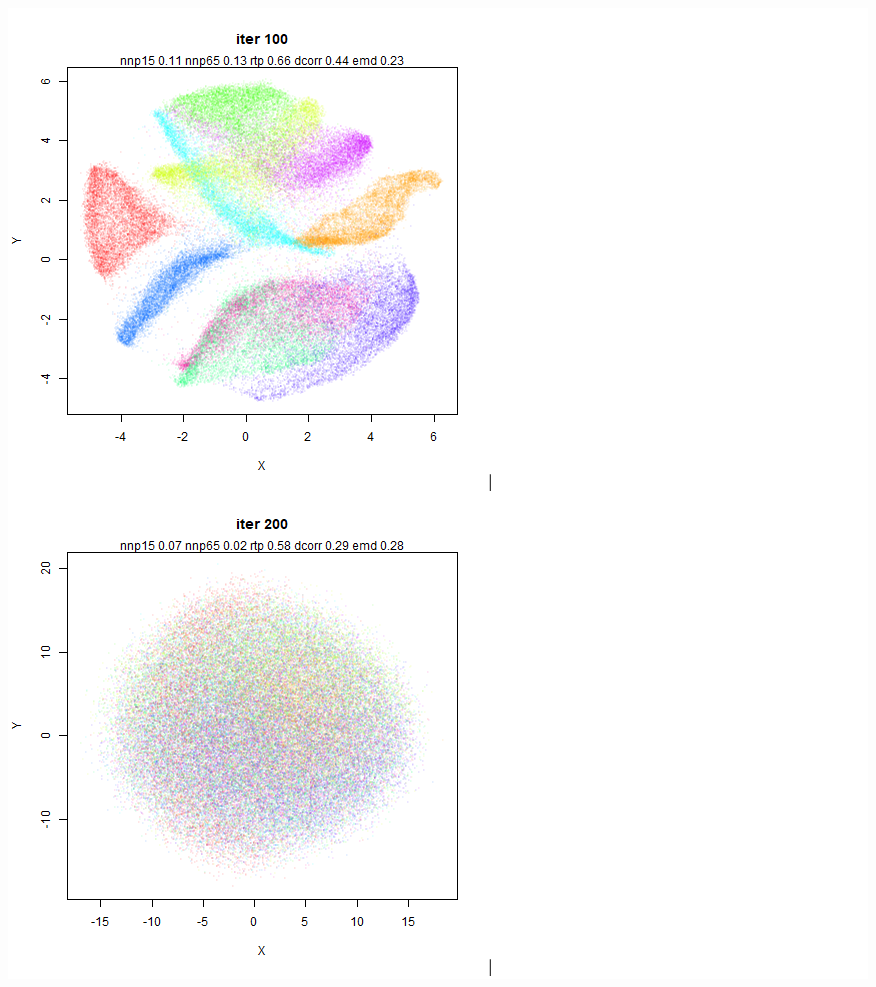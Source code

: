 ![mnist-pacmap-15-it100](../img/pacmap/nomid/mnist-pacmap-15-it100.png)|![mnist-pacmap-15-splitmid-it200](../img/pacmap/nomid/mnist-pacmap-15-splitmid-it200.png)|